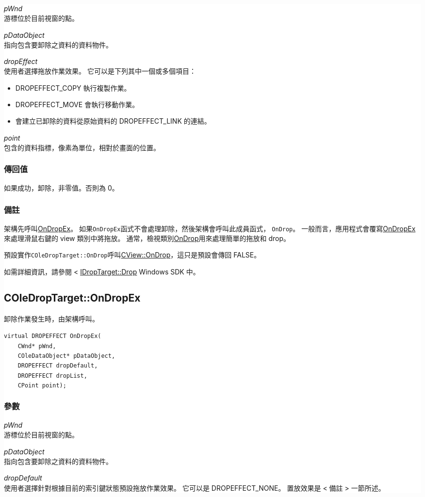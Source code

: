 *pWnd*<br/>
游標位於目前視窗的點。

*pDataObject*<br/>
指向包含要卸除之資料的資料物件。

*dropEffect*<br/>
使用者選擇拖放作業效果。 它可以是下列其中一個或多個項目：

- DROPEFFECT_COPY 執行複製作業。

- DROPEFFECT_MOVE 會執行移動作業。

- 會建立已卸除的資料從原始資料的 DROPEFFECT_LINK 的連結。

*point*<br/>
包含的資料指標，像素為單位，相對於畫面的位置。

### <a name="return-value"></a>傳回值

如果成功，卸除，非零值。否則為 0。

### <a name="remarks"></a>備註

架構先呼叫[OnDropEx](#ondropex)。 如果`OnDropEx`函式不會處理卸除，然後架構會呼叫此成員函式， `OnDrop`。 一般而言，應用程式會覆寫[OnDropEx](../../mfc/reference/cview-class.md#ondropex)來處理滑鼠右鍵的 view 類別中將拖放。 通常，檢視類別[OnDrop](../../mfc/reference/cview-class.md#ondrop)用來處理簡單的拖放和 drop。

預設實作`COleDropTarget::OnDrop`呼叫[CView::OnDrop](../../mfc/reference/cview-class.md#ondrop)，這只是預設會傳回 FALSE。

如需詳細資訊，請參閱 < [IDropTarget::Drop](/windows/desktop/api/oleidl/nf-oleidl-idroptarget-drop) Windows SDK 中。

##  <a name="ondropex"></a>  COleDropTarget::OnDropEx

卸除作業發生時，由架構呼叫。

```
virtual DROPEFFECT OnDropEx(
    CWnd* pWnd,
    COleDataObject* pDataObject,
    DROPEFFECT dropDefault,
    DROPEFFECT dropList,
    CPoint point);
```

### <a name="parameters"></a>參數

*pWnd*<br/>
游標位於目前視窗的點。

*pDataObject*<br/>
指向包含要卸除之資料的資料物件。

*dropDefault*<br/>
使用者選擇針對根據目前的索引鍵狀態預設拖放作業效果。 它可以是 DROPEFFECT_NONE。 置放效果是 < 備註 > 一節所述。
